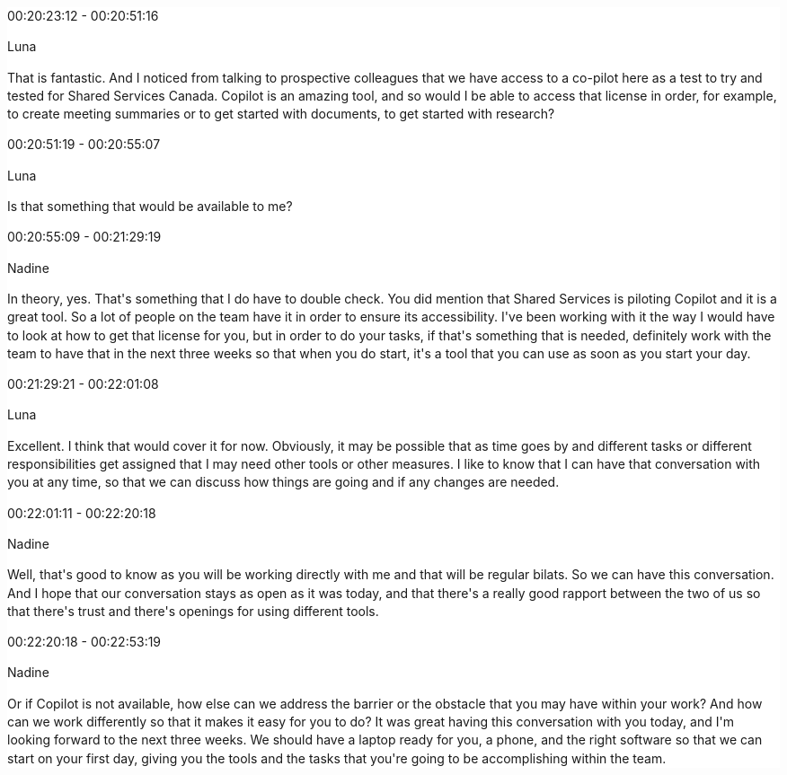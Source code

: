 00:20:23:12 - 00:20:51:16

Luna

That is fantastic. And I noticed from talking to prospective colleagues that we have access to a co-pilot here as a test to try and tested for Shared Services Canada. Copilot is an amazing tool, and so would I be able to access that license in order, for example, to create meeting summaries or to get started with documents, to get started with research?



00:20:51:19 - 00:20:55:07

Luna

Is that something that would be available to me?



00:20:55:09 - 00:21:29:19

Nadine

In theory, yes. That's something that I do have to double check. You did mention that Shared Services is piloting Copilot and it is a great tool. So a lot of people on the team have it in order to ensure its accessibility. I've been working with it the way I would have to look at how to get that license for you, but in order to do your tasks, if that's something that is needed, definitely work with the team to have that in the next three weeks so that when you do start, it's a tool that you can use as soon as you start your day.



00:21:29:21 - 00:22:01:08

Luna

Excellent. I think that would cover it for now. Obviously, it may be possible that as time goes by and different tasks or different responsibilities get assigned that I may need other tools or other measures. I like to know that I can have that conversation with you at any time, so that we can discuss how things are going and if any changes are needed.



00:22:01:11 - 00:22:20:18

Nadine

Well, that's good to know as you will be working directly with me and that will be regular bilats. So we can have this conversation. And I hope that our conversation stays as open as it was today, and that there's a really good rapport between the two of us so that there's trust and there's openings for using different tools.



00:22:20:18 - 00:22:53:19

Nadine

Or if Copilot is not available, how else can we address the barrier or the obstacle that you may have within your work? And how can we work differently so that it makes it easy for you to do? It was great having this conversation with you today, and I'm looking forward to the next three weeks. We should have a laptop ready for you, a phone, and the right software so that we can start on your first day, giving you the tools and the tasks that you're going to be accomplishing within the team.
